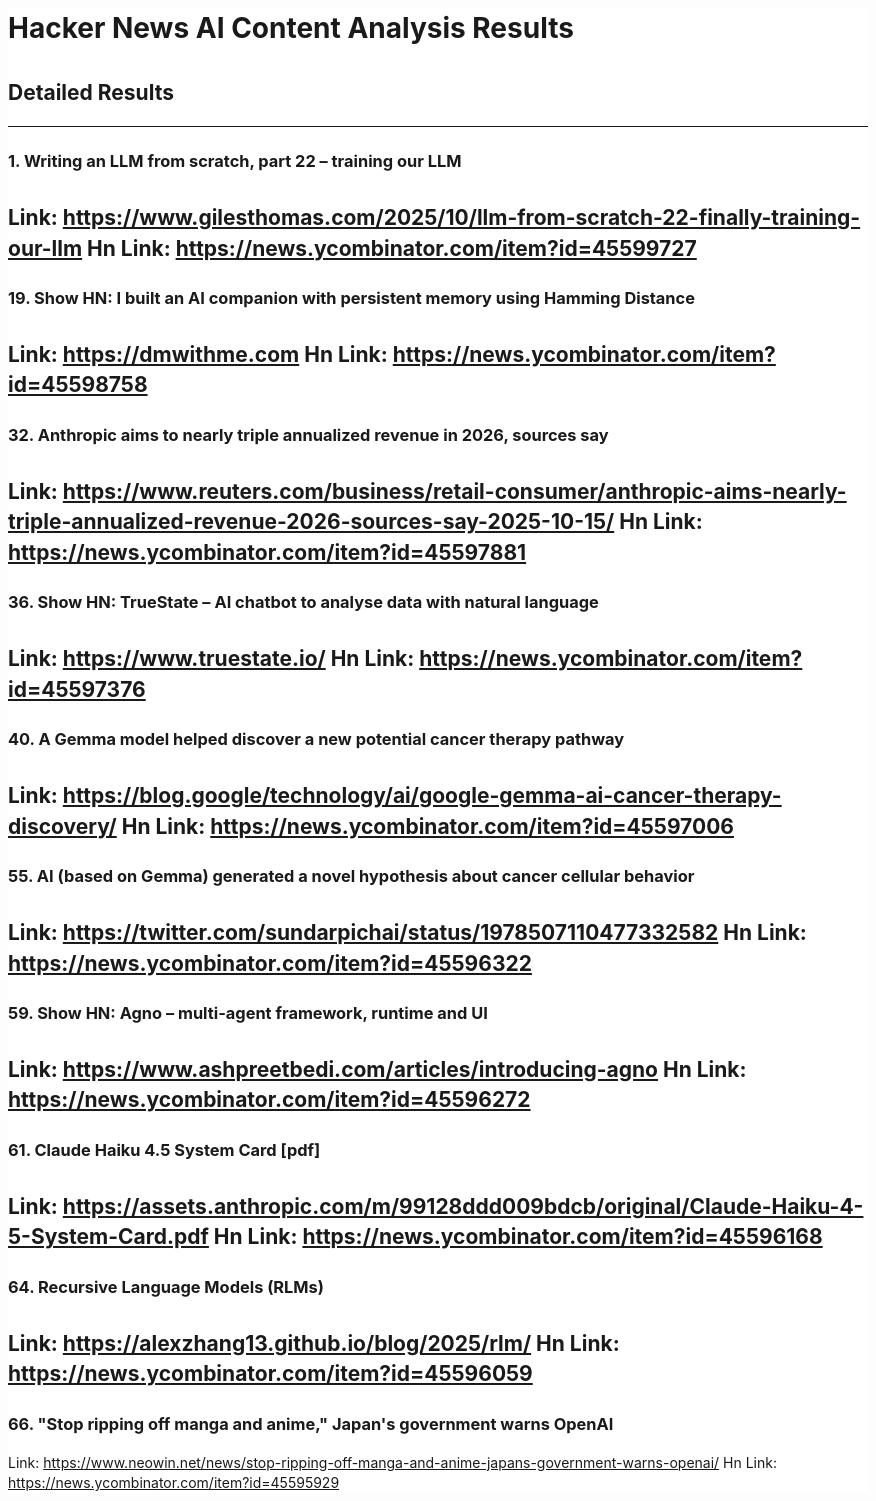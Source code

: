 # Hacker News AI Content Analysis Results

## Detailed Results

------
### 1. Writing an LLM from scratch, part 22 – training our LLM
Link: https://www.gilesthomas.com/2025/10/llm-from-scratch-22-finally-training-our-llm
Hn Link: https://news.ycombinator.com/item?id=45599727
------
### 19. Show HN: I built an AI companion with persistent memory using Hamming Distance
Link: https://dmwithme.com
Hn Link: https://news.ycombinator.com/item?id=45598758
------
### 32. Anthropic aims to nearly triple annualized revenue in 2026, sources say
Link: https://www.reuters.com/business/retail-consumer/anthropic-aims-nearly-triple-annualized-revenue-2026-sources-say-2025-10-15/
Hn Link: https://news.ycombinator.com/item?id=45597881
------
### 36. Show HN: TrueState – AI chatbot to analyse data with natural language
Link: https://www.truestate.io/
Hn Link: https://news.ycombinator.com/item?id=45597376
------
### 40. A Gemma model helped discover a new potential cancer therapy pathway
Link: https://blog.google/technology/ai/google-gemma-ai-cancer-therapy-discovery/
Hn Link: https://news.ycombinator.com/item?id=45597006
------
### 55. AI (based on Gemma) generated a novel hypothesis about cancer cellular behavior
Link: https://twitter.com/sundarpichai/status/1978507110477332582
Hn Link: https://news.ycombinator.com/item?id=45596322
------
### 59. Show HN: Agno – multi-agent framework, runtime and UI
Link: https://www.ashpreetbedi.com/articles/introducing-agno
Hn Link: https://news.ycombinator.com/item?id=45596272
------
### 61. Claude Haiku 4.5 System Card [pdf]
Link: https://assets.anthropic.com/m/99128ddd009bdcb/original/Claude-Haiku-4-5-System-Card.pdf
Hn Link: https://news.ycombinator.com/item?id=45596168
------
### 64. Recursive Language Models (RLMs)
Link: https://alexzhang13.github.io/blog/2025/rlm/
Hn Link: https://news.ycombinator.com/item?id=45596059
------
### 66. "Stop ripping off manga and anime," Japan's government warns OpenAI
Link: https://www.neowin.net/news/stop-ripping-off-manga-and-anime-japans-government-warns-openai/
Hn Link: https://news.ycombinator.com/item?id=45595929